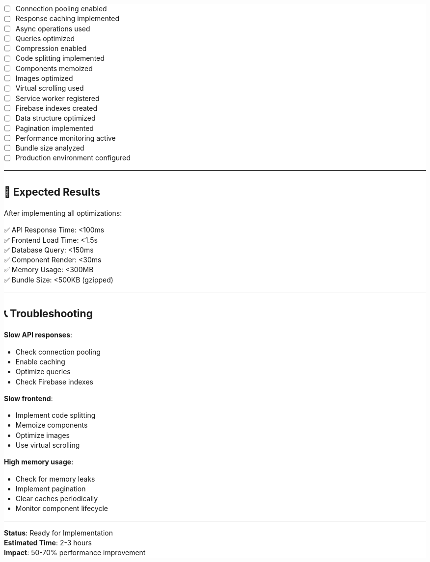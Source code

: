 - [ ] Connection pooling enabled
- [ ] Response caching implemented
- [ ] Async operations used
- [ ] Queries optimized
- [ ] Compression enabled
- [ ] Code splitting implemented
- [ ] Components memoized
- [ ] Images optimized
- [ ] Virtual scrolling used
- [ ] Service worker registered
- [ ] Firebase indexes created
- [ ] Data structure optimized
- [ ] Pagination implemented
- [ ] Performance monitoring active
- [ ] Bundle size analyzed
- [ ] Production environment configured

---

## 🎯 Expected Results

After implementing all optimizations:

✅ API Response Time: <100ms  
✅ Frontend Load Time: <1.5s  
✅ Database Query: <150ms  
✅ Component Render: <30ms  
✅ Memory Usage: <300MB  
✅ Bundle Size: <500KB (gzipped)  

---

## 📞 Troubleshooting

**Slow API responses**:
- Check connection pooling
- Enable caching
- Optimize queries
- Check Firebase indexes

**Slow frontend**:
- Implement code splitting
- Memoize components
- Optimize images
- Use virtual scrolling

**High memory usage**:
- Check for memory leaks
- Implement pagination
- Clear caches periodically
- Monitor component lifecycle

---

**Status**: Ready for Implementation  
**Estimated Time**: 2-3 hours  
**Impact**: 50-70% performance improvement


